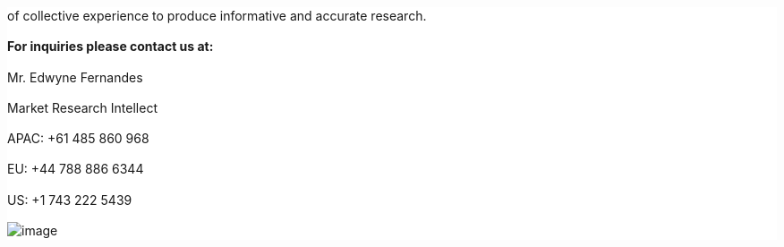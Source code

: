 of collective experience to produce informative and accurate research.</span></p><p><strong>For inquiries please contact us at:</strong></p><p>Mr. Edwyne Fernandes</p><p>Market Research Intellect</p><p>APAC: +61 485 860 968</p><p>EU: +44 788 886 6344</p><p>US: +1 743 222 5439</p>
![image](https://github.com/user-attachments/assets/87be1b3b-3a04-4f44-b450-379f03c7bc65)
